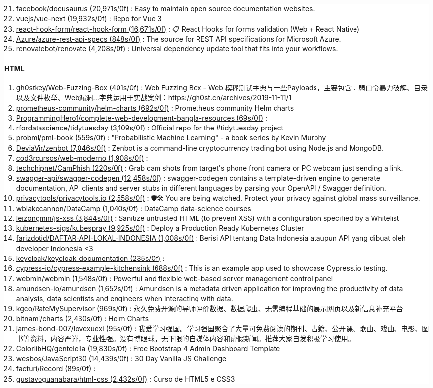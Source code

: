 21. [facebook/docusaurus (20,971s/0f)](https://github.com/facebook/docusaurus) : Easy to maintain open source documentation websites.
22. [vuejs/vue-next (19,932s/0f)](https://github.com/vuejs/vue-next) : Repo for Vue 3
23. [react-hook-form/react-hook-form (16,671s/0f)](https://github.com/react-hook-form/react-hook-form) : 📋 React Hooks for forms validation (Web + React Native)
24. [Azure/azure-rest-api-specs (848s/0f)](https://github.com/Azure/azure-rest-api-specs) : The source for REST API specifications for Microsoft Azure.
25. [renovatebot/renovate (4,208s/0f)](https://github.com/renovatebot/renovate) : Universal dependency update tool that fits into your workflows.

#### HTML
1. [gh0stkey/Web-Fuzzing-Box (401s/0f)](https://github.com/gh0stkey/Web-Fuzzing-Box) : Web Fuzzing Box - Web 模糊测试字典与一些Payloads，主要包含：弱口令暴力破解、目录以及文件枚举、Web漏洞...字典运用于实战案例：https://gh0st.cn/archives/2019-11-11/1
2. [prometheus-community/helm-charts (692s/0f)](https://github.com/prometheus-community/helm-charts) : Prometheus community Helm charts
3. [ProgrammingHero1/complete-web-development-bangla-resources (69s/0f)](https://github.com/ProgrammingHero1/complete-web-development-bangla-resources) : 
4. [rfordatascience/tidytuesday (3,109s/0f)](https://github.com/rfordatascience/tidytuesday) : Official repo for the #tidytuesday project
5. [probml/pml-book (559s/0f)](https://github.com/probml/pml-book) : "Probabilistic Machine Learning" - a book series by Kevin Murphy
6. [DeviaVir/zenbot (7,046s/0f)](https://github.com/DeviaVir/zenbot) : Zenbot is a command-line cryptocurrency trading bot using Node.js and MongoDB.
7. [cod3rcursos/web-moderno (1,908s/0f)](https://github.com/cod3rcursos/web-moderno) : 
8. [techchipnet/CamPhish (220s/0f)](https://github.com/techchipnet/CamPhish) : Grab cam shots from target's phone front camera or PC webcam just sending a link.
9. [swagger-api/swagger-codegen (12,458s/0f)](https://github.com/swagger-api/swagger-codegen) : swagger-codegen contains a template-driven engine to generate documentation, API clients and server stubs in different languages by parsing your OpenAPI / Swagger definition.
10. [privacytools/privacytools.io (2,558s/0f)](https://github.com/privacytools/privacytools.io) : 🛡🛠 You are being watched. Protect your privacy against global mass surveillance.
11. [wblakecannon/DataCamp (1,040s/0f)](https://github.com/wblakecannon/DataCamp) : DataCamp data-science courses
12. [leizongmin/js-xss (3,844s/0f)](https://github.com/leizongmin/js-xss) : Sanitize untrusted HTML (to prevent XSS) with a configuration specified by a Whitelist
13. [kubernetes-sigs/kubespray (9,925s/0f)](https://github.com/kubernetes-sigs/kubespray) : Deploy a Production Ready Kubernetes Cluster
14. [farizdotid/DAFTAR-API-LOKAL-INDONESIA (1,008s/0f)](https://github.com/farizdotid/DAFTAR-API-LOKAL-INDONESIA) : Berisi API tentang Data Indonesia ataupun API yang dibuat oleh developer Indonesia <3
15. [keycloak/keycloak-documentation (235s/0f)](https://github.com/keycloak/keycloak-documentation) : 
16. [cypress-io/cypress-example-kitchensink (688s/0f)](https://github.com/cypress-io/cypress-example-kitchensink) : This is an example app used to showcase Cypress.io testing.
17. [webmin/webmin (1,548s/0f)](https://github.com/webmin/webmin) : Powerful and flexible web-based server management control panel
18. [amundsen-io/amundsen (1,652s/0f)](https://github.com/amundsen-io/amundsen) : Amundsen is a metadata driven application for improving the productivity of data analysts, data scientists and engineers when interacting with data.
19. [kgco/RateMySupervisor (969s/0f)](https://github.com/kgco/RateMySupervisor) : 永久免费开源的导师评价数据、数据爬虫、无需编程基础的展示网页以及新信息补充平台
20. [bitnami/charts (2,430s/0f)](https://github.com/bitnami/charts) : Helm Charts
21. [james-bond-007/lovexuexi (95s/0f)](https://github.com/james-bond-007/lovexuexi) : 我爱学习强国。学习强国聚合了大量可免费阅读的期刊、古籍、公开课、歌曲、戏曲、电影、图书等资料，内容严谨，专业性强。没有博眼球，无下限的自媒体内容和虚假新闻。推荐大家自发积极学习使用。
22. [ColorlibHQ/gentelella (19,830s/0f)](https://github.com/ColorlibHQ/gentelella) : Free Bootstrap 4 Admin Dashboard Template
23. [wesbos/JavaScript30 (14,439s/0f)](https://github.com/wesbos/JavaScript30) : 30 Day Vanilla JS Challenge
24. [facturi/Record (89s/0f)](https://github.com/facturi/Record) : 
25. [gustavoguanabara/html-css (2,432s/0f)](https://github.com/gustavoguanabara/html-css) : Curso de HTML5 e CSS3

